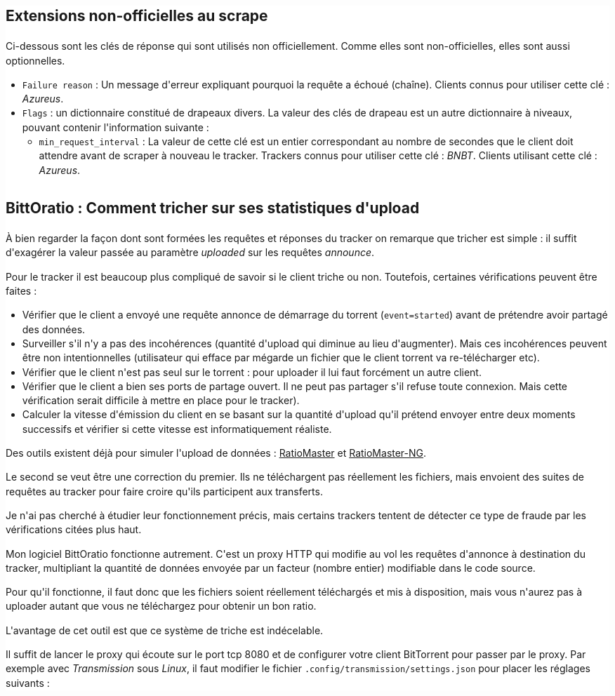 ## Extensions non-officielles au scrape  

Ci-dessous sont les clés de réponse qui sont utilisés non officiellement. Comme elles sont non-officielles, elles sont aussi optionnelles.  

* `Failure reason` : Un message d'erreur expliquant pourquoi la requête a échoué (chaîne). Clients connus pour utiliser cette clé : *Azureus*.
* `Flags` : un dictionnaire constitué de drapeaux divers. La valeur des clés de drapeau est un autre dictionnaire à niveaux, pouvant contenir l'information suivante :
	+ `min_request_interval` : La valeur de cette clé est un entier correspondant au nombre de secondes que le client doit attendre avant de scraper à nouveau le tracker. Trackers connus pour utiliser cette clé : *BNBT*. Clients utilisant cette clé : *Azureus*.

## BittOratio : Comment tricher sur ses statistiques d'upload  

À bien regarder la façon dont sont formées les requêtes et réponses du tracker on remarque que tricher est simple : il suffit d'exagérer la valeur passée au paramètre *uploaded* sur les requêtes *announce*.  

Pour le tracker il est beaucoup plus compliqué de savoir si le client triche ou non. Toutefois, certaines vérifications peuvent être faites :  

* Vérifier que le client a envoyé une requête annonce de démarrage du torrent (`event=started`) avant de prétendre avoir partagé des données.
* Surveiller s'il n'y a pas des incohérences (quantité d'upload qui diminue au lieu d'augmenter). Mais ces incohérences peuvent être non intentionnelles (utilisateur qui efface par mégarde un fichier que le client torrent va re-télécharger etc).
* Vérifier que le client n'est pas seul sur le torrent : pour uploader il lui faut forcément un autre client.
* Vérifier que le client a bien ses ports de partage ouvert. Il ne peut pas partager s'il refuse toute connexion. Mais cette vérification serait difficile à mettre en place pour le tracker).
* Calculer la vitesse d'émission du client en se basant sur la quantité d'upload qu'il prétend envoyer entre deux moments successifs et vérifier si cette vitesse est informatiquement réaliste.

Des outils existent déjà pour simuler l'upload de données : [RatioMaster](http://www.moofdev.net/ratiomaster) et [RatioMaster-NG](http://ratiomaster.nrpg.info/).  

Le second se veut être une correction du premier. Ils ne téléchargent pas réellement les fichiers, mais envoient des suites de requêtes au tracker pour faire croire qu'ils participent aux transferts.  

Je n'ai pas cherché à étudier leur fonctionnement précis, mais certains trackers tentent de détecter ce type de fraude par les vérifications citées plus haut.  

Mon logiciel BittOratio fonctionne autrement. C'est un proxy HTTP qui modifie au vol les requêtes d'annonce à destination du tracker, multipliant la quantité de données envoyée par un facteur (nombre entier) modifiable dans le code source.  

Pour qu'il fonctionne, il faut donc que les fichiers soient réellement téléchargés et mis à disposition, mais vous n'aurez pas à uploader autant que vous ne téléchargez pour obtenir un bon ratio.  

L'avantage de cet outil est que ce système de triche est indécelable.  

Il suffit de lancer le proxy qui écoute sur le port tcp 8080 et de configurer votre client BitTorrent pour passer par le proxy.
Par exemple avec *Transmission* sous *Linux*, il faut modifier le fichier `.config/transmission/settings.json` pour placer les réglages suivants :  
